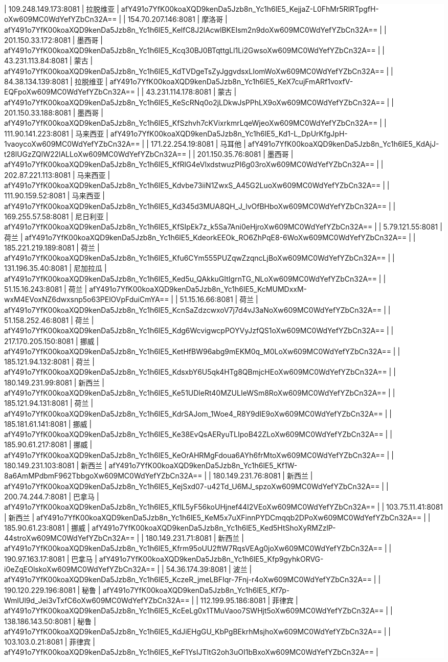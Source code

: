 | 109.248.149.173:8081 | 拉脱维亚 | afY491o7YfK00koaXQD9kenDa5Jzb8n_Yc1h6lE5_KejjaZ-L0FhMr5RIRTpgfH-oXw609MC0WdYefYZbCn32A== |
| 154.70.207.146:8081 | 摩洛哥 | afY491o7YfK00koaXQD9kenDa5Jzb8n_Yc1h6lE5_KelfC8J2lAcwlBKEIsm2n9doXw609MC0WdYefYZbCn32A== |
| 201.150.33.172:8081 | 墨西哥 | afY491o7YfK00koaXQD9kenDa5Jzb8n_Yc1h6lE5_Kcq30BJ0BTqttgLl1Li2GwsoXw609MC0WdYefYZbCn32A== |
| 43.231.113.84:8081 | 蒙古 | afY491o7YfK00koaXQD9kenDa5Jzb8n_Yc1h6lE5_KdTVDgeTsZyJggvdsxLIomWoXw609MC0WdYefYZbCn32A== |
| 84.38.134.139:8081 | 拉脱维亚 | afY491o7YfK00koaXQD9kenDa5Jzb8n_Yc1h6lE5_KeX7cujFmARf1voxfV-EQFpoXw609MC0WdYefYZbCn32A== |
| 43.231.114.178:8081 | 蒙古 | afY491o7YfK00koaXQD9kenDa5Jzb8n_Yc1h6lE5_KeScRNq0o2jLDkwJsPPhLX9oXw609MC0WdYefYZbCn32A== |
| 201.150.33.188:8081 | 墨西哥 | afY491o7YfK00koaXQD9kenDa5Jzb8n_Yc1h6lE5_KfSzhvh7cKVixrkmrLqeWjeoXw609MC0WdYefYZbCn32A== |
| 111.90.141.223:8081 | 马来西亚 | afY491o7YfK00koaXQD9kenDa5Jzb8n_Yc1h6lE5_Kd1-L_DpUrKfgJpH-1vaoycoXw609MC0WdYefYZbCn32A== |
| 171.22.254.19:8081 | 马耳他 | afY491o7YfK00koaXQD9kenDa5Jzb8n_Yc1h6lE5_KdAjJ-t28lUGzZQlW22lALLoXw609MC0WdYefYZbCn32A== |
| 201.150.35.76:8081 | 墨西哥 | afY491o7YfK00koaXQD9kenDa5Jzb8n_Yc1h6lE5_KfRlG4eVlxdstwuzPI6g03roXw609MC0WdYefYZbCn32A== |
| 202.87.221.113:8081 | 马来西亚 | afY491o7YfK00koaXQD9kenDa5Jzb8n_Yc1h6lE5_Kdvbe73iiN1ZwxS_A45G2LuoXw609MC0WdYefYZbCn32A== |
| 111.90.159.52:8081 | 马来西亚 | afY491o7YfK00koaXQD9kenDa5Jzb8n_Yc1h6lE5_Kd345d3MUA8QH_J_lvOfBHboXw609MC0WdYefYZbCn32A== |
| 169.255.57.58:8081 | 尼日利亚 | afY491o7YfK00koaXQD9kenDa5Jzb8n_Yc1h6lE5_KfSIpEk7z_k5Sa7Ani0eHjroXw609MC0WdYefYZbCn32A== |
| 5.79.121.55:8081 | 荷兰 | afY491o7YfK00koaXQD9kenDa5Jzb8n_Yc1h6lE5_KdeorkEEOk_RO6ZhPqE8-6WoXw609MC0WdYefYZbCn32A== |
| 185.221.219.189:8081 | 荷兰 | afY491o7YfK00koaXQD9kenDa5Jzb8n_Yc1h6lE5_Kfu6CYm555PUZqwZzqncLjBoXw609MC0WdYefYZbCn32A== |
| 131.196.35.40:8081 | 尼加拉瓜 | afY491o7YfK00koaXQD9kenDa5Jzb8n_Yc1h6lE5_Ked5u_QAkkuGItIgrnTG_NLoXw609MC0WdYefYZbCn32A== |
| 51.15.16.243:8081 | 荷兰 | afY491o7YfK00koaXQD9kenDa5Jzb8n_Yc1h6lE5_KcMUMDxxM-wxM4EVoxNZ6dwxsnp5o63PElOVpFduiCmYA== |
| 51.15.16.66:8081 | 荷兰 | afY491o7YfK00koaXQD9kenDa5Jzb8n_Yc1h6lE5_KcnSaZdzcwxoV7j7d4vJ3aNoXw609MC0WdYefYZbCn32A== |
| 51.158.252.46:8081 | 荷兰 | afY491o7YfK00koaXQD9kenDa5Jzb8n_Yc1h6lE5_Kdg6WcvigwcpPOYVyJzfQS1oXw609MC0WdYefYZbCn32A== |
| 217.170.205.150:8081 | 挪威 | afY491o7YfK00koaXQD9kenDa5Jzb8n_Yc1h6lE5_KetHfBW96abg9mEKM0q_M0LoXw609MC0WdYefYZbCn32A== |
| 185.121.94.132:8081 | 荷兰 | afY491o7YfK00koaXQD9kenDa5Jzb8n_Yc1h6lE5_KdsxbY6U5qk4HTg8QBmjcHEoXw609MC0WdYefYZbCn32A== |
| 180.149.231.99:8081 | 新西兰 | afY491o7YfK00koaXQD9kenDa5Jzb8n_Yc1h6lE5_Ke51UDleRt40MZULIeWSm8RoXw609MC0WdYefYZbCn32A== |
| 185.121.94.131:8081 | 荷兰 | afY491o7YfK00koaXQD9kenDa5Jzb8n_Yc1h6lE5_KdrSAJom_1Woe4_R8Y9dIE9oXw609MC0WdYefYZbCn32A== |
| 185.181.61.141:8081 | 挪威 | afY491o7YfK00koaXQD9kenDa5Jzb8n_Yc1h6lE5_Ke38EvQsAERyuTLIpoB42ZLoXw609MC0WdYefYZbCn32A== |
| 185.90.61.217:8081 | 挪威 | afY491o7YfK00koaXQD9kenDa5Jzb8n_Yc1h6lE5_KeOrAHRMgFdoua6AYh6frMtoXw609MC0WdYefYZbCn32A== |
| 180.149.231.103:8081 | 新西兰 | afY491o7YfK00koaXQD9kenDa5Jzb8n_Yc1h6lE5_Kf1W-8a6AmMPdbmF962TbbgoXw609MC0WdYefYZbCn32A== |
| 180.149.231.76:8081 | 新西兰 | afY491o7YfK00koaXQD9kenDa5Jzb8n_Yc1h6lE5_KejSxd07-u42Td_U6MJ_spzoXw609MC0WdYefYZbCn32A== |
| 200.74.244.7:8081 | 巴拿马 | afY491o7YfK00koaXQD9kenDa5Jzb8n_Yc1h6lE5_KflL5yF56koUHjnef44I2VEoXw609MC0WdYefYZbCn32A== |
| 103.75.11.41:8081 | 新西兰 | afY491o7YfK00koaXQD9kenDa5Jzb8n_Yc1h6lE5_KeM5x7uXFinnPYDCmqqb2DPoXw609MC0WdYefYZbCn32A== |
| 185.90.61.23:8081 | 挪威 | afY491o7YfK00koaXQD9kenDa5Jzb8n_Yc1h6lE5_Ked5HtShoXyRMZzlP-44stroXw609MC0WdYefYZbCn32A== |
| 180.149.231.71:8081 | 新西兰 | afY491o7YfK00koaXQD9kenDa5Jzb8n_Yc1h6lE5_Kfrm95oUU2ftW7RqsVEAg0joXw609MC0WdYefYZbCn32A== |
| 190.97.163.17:8081 | 巴拿马 | afY491o7YfK00koaXQD9kenDa5Jzb8n_Yc1h6lE5_Kfp9gyhkORVG-i0eZqEOlskoXw609MC0WdYefYZbCn32A== |
| 54.36.174.39:8081 | 波兰 | afY491o7YfK00koaXQD9kenDa5Jzb8n_Yc1h6lE5_KczeR_jmeLBFIqr-7Fnj-r4oXw609MC0WdYefYZbCn32A== |
| 190.120.229.196:8081 | 秘鲁 | afY491o7YfK00koaXQD9kenDa5Jzb8n_Yc1h6lE5_Kf7p-WmlUl9d_Jei3vTxfC6oXw609MC0WdYefYZbCn32A== |
| 112.199.95.186:8081 | 菲律宾 | afY491o7YfK00koaXQD9kenDa5Jzb8n_Yc1h6lE5_KcEeLg0x1TMuVaoo7SWHjt5oXw609MC0WdYefYZbCn32A== |
| 138.186.143.50:8081 | 秘鲁 | afY491o7YfK00koaXQD9kenDa5Jzb8n_Yc1h6lE5_KdJiEHgGU_KbPgBEkrhMsjhoXw609MC0WdYefYZbCn32A== |
| 103.103.0.21:8081 | 菲律宾 | afY491o7YfK00koaXQD9kenDa5Jzb8n_Yc1h6lE5_KeF1YsIJTltG2oh3uOI1bBxoXw609MC0WdYefYZbCn32A== |